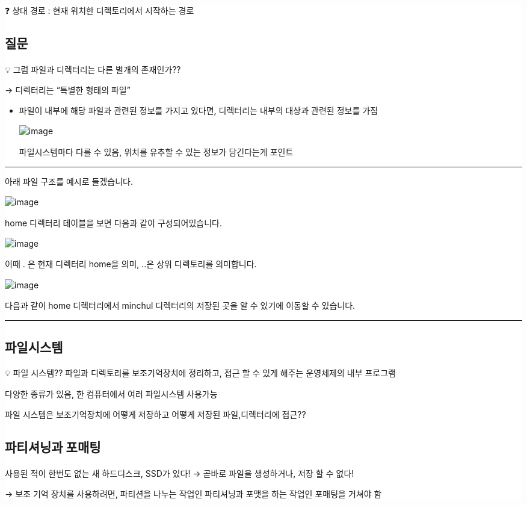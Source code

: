 <aside>

❓ 상대 경로 : 현재 위치한 디렉토리에서 시작하는 경로

</aside>

## 질문

<aside>
💡 그럼 파일과 디렉터리는 다른 별개의 존재인가??

→ 디렉터리는 “특별한 형태의 파일”

</aside>

- 파일이 내부에 해당 파일과 관련된 정보를 가지고 있다면, 디렉터리는 내부의 대상과 관련된 정보를 가짐
    
    ![image](https://github.com/alswl020208/computer-architecture-and-operating-system/assets/96772297/4ff4ff88-da7f-43d6-bf47-c8c82f0ad801)

    파일시스템마다 다를 수 있음, 위치를 유추할 수 있는 정보가 담긴다는게 포인트
    

---

아래 파일 구조를 예시로 들겠습니다.

![image](https://github.com/alswl020208/computer-architecture-and-operating-system/assets/96772297/693d78fa-73ff-42a6-b887-ddf167f30ed6)

home 디렉터리 테이블을 보면 다음과 같이 구성되어있습니다.

![image](https://github.com/alswl020208/computer-architecture-and-operating-system/assets/96772297/f84f5aaa-e297-44f7-8d26-96a327263df6)

이때 . 은 현재 디렉터리 home을 의미, ..은 상위 디렉토리를 의미합니다.

![image](https://github.com/alswl020208/computer-architecture-and-operating-system/assets/96772297/32a7865d-b235-4430-80a0-70c1fa967b77)

다음과 같이 home 디렉터리에서 minchul 디렉터리의 저장된 곳을 알 수 있기에 이동할 수 있습니다.

---

## 파일시스템

<aside>
💡 파일 시스템??
파일과 디렉토리를 보조기억장치에 정리하고, 접근 할 수 있게 해주는 운영체제의 내부 프로그램

다양한 종류가 있음, 한 컴퓨터에서 여러 파일시스템 사용가능

</aside>

파일 시스템은 보조기억장치에 어떻게 저장하고 어떻게 저장된 파일,디렉터리에 접근??

## 파티셔닝과 포매팅

사용된 적이 한번도 없는 새 하드디스크, SSD가 있다! → 곧바로 파일을 생성하거나, 저장 할 수 없다!

→ 보조 기억 장치를 사용하려면, 파티션을 나누는 작업인 파티셔닝과 포맷을 하는 작업인 포매팅을 거쳐야 함
